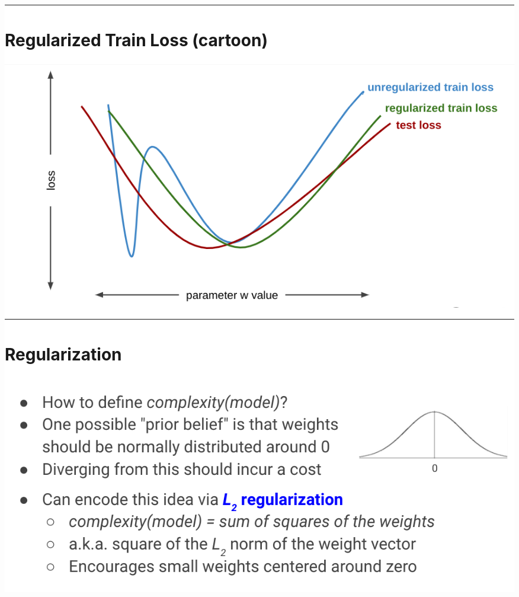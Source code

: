 

---

# Regularized Train Loss (cartoon)

![](res/TTXpic106.png)



---

# Regularization 

![](res/TTXpic107.png)
